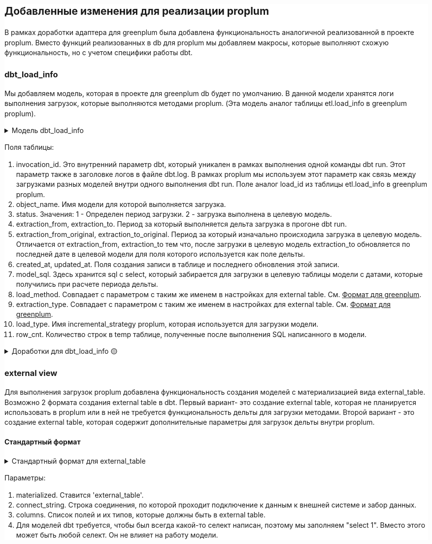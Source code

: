 ## Добавленные изменения для реализации proplum

В рамках доработки адаптера для greenplum была добавлена функциональность аналогичной реализованной в проекте proplum. Вместо функций реализованных в db для proplum мы добавляем макросы, которые выполняют схожую функциональность, но с учетом специфики работы dbt.

### dbt_load_info

Мы добавляем модель, которая в проекте для greenplum db будет по умолчанию. В данной модели хранятся логи выполнения загрузок, которые выполняются методами proplum. (Эта модель аналог таблицы etl.load_info в greenplum proplum).

<details><summary>Модель dbt_load_info</summary></details>

Поля таблицы:
1) invocation_id. Это внутренний параметр dbt, который уникален в рамках выполнения одной команды dbt run. Этот параметр также в заголовке логов в файле dbt.log. В рамках proplum мы используем этот параметр как связь между загрузками разных моделей внутри одного выполнения dbt run. Поле аналог load_id из таблицы etl.load_info в greenplum proplum.
2) object_name. Имя модели для которой выполняется загрузка. 
3) status. Значения: 1 - Определен период загрузки. 2 - загрузка выполнена в целевую модель.
4) extraction_from, extraction_to. Период за который выполняется дельта загрузка в прогоне dbt run.
5) extraction_from_original, extraction_to_original. Период за который изначально происходила загрузка в целевую модель. Отличается от extraction_from, extraction_to тем что, после загрузки в целевую модель extraction_to обновляется по последней дате в целевой модели для поля которого используется как поле дельты.
6) created_at, updated_at. Поля создания записи в таблице и последнего обновления этой записи. 
7) model_sql. Здесь хранится sql с select, который забирается для загрузки в целевую таблицы модели с датами, которые получились при расчете периода дельты. 
8) load_method. Совпадает с параметром c таким же именем в настройках для external table. См. [Формат для greenplum](#формат-для-greenplum).
9) extraction_type. Совпадает с параметром c таким же именем в настройках для external table. См. [Формат для greenplum](#формат-для-greenplum).
10) load_type. Имя incremental_strategy proplum, которая используется для загрузки модели.
11) row_cnt. Количество строк в temp таблице, полученные после выполнения SQL написанного в модели.
    
<details><summary>Доработки для dbt_load_info 🟡</summary></details>



### external view

Для выполнения загрузок proplum добавлена функциональность создания моделей с материализацией вида external_table. Возможно 2 формата создания external table в dbt. Первый вариант- это создание external table, которая не планируется использовать в proplum или в ней не требуется функциональность дельты для загрузки методами. Второй вариант - это создание external table, которая содержит дополнительные параметры для загрузок дельты внутри proplum.

#### Стандартный формат

<details><summary>Стандартный формат для external_table</summary></details>

Параметры:
1) materialized. Ставится 'external_table'.
2) connect_string. Строка соединения, по которой проходит подключение к данным к внешней системе и забор данных.
3) columns. Список полей и их типов, которые должны быть в external table.
4) Для моделей dbt требуется, чтобы был всегда какой-то селект написан, поэтому мы заполняем "select 1". Вместо этого может быть любой селект. Он не влияет на работу модели.
